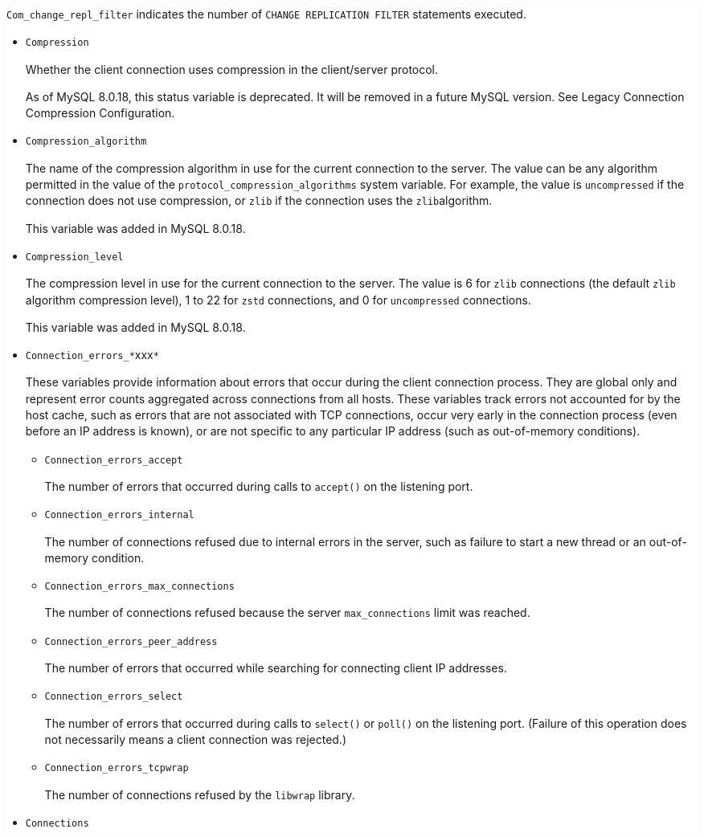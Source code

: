   `Com_change_repl_filter` indicates the number of `CHANGE REPLICATION FILTER` statements executed.

- `Compression`

  Whether the client connection uses compression in the client/server protocol.

  As of MySQL 8.0.18, this status variable is deprecated. It will be removed in a future MySQL version. See Legacy Connection Compression Configuration.

- `Compression_algorithm`

  The name of the compression algorithm in use for the current connection to the server. The value can be any algorithm permitted in the value of the `protocol_compression_algorithms` system variable. For example, the value is `uncompressed` if the connection does not use compression, or `zlib` if the connection uses the `zlib`algorithm.

  This variable was added in MySQL 8.0.18.

- `Compression_level`

  The compression level in use for the current connection to the server. The value is 6 for `zlib` connections (the default `zlib` algorithm compression level), 1 to 22 for `zstd` connections, and 0 for `uncompressed` connections.

  This variable was added in MySQL 8.0.18.

- `Connection_errors_*`xxx`*`

  These variables provide information about errors that occur during the client connection process. They are global only and represent error counts aggregated across connections from all hosts. These variables track errors not accounted for by the host cache, such as errors that are not associated with TCP connections, occur very early in the connection process (even before an IP address is known), or are not specific to any particular IP address (such as out-of-memory conditions).

  - `Connection_errors_accept`

    The number of errors that occurred during calls to `accept()` on the listening port.

  - `Connection_errors_internal`

    The number of connections refused due to internal errors in the server, such as failure to start a new thread or an out-of-memory condition.

  - `Connection_errors_max_connections`

    The number of connections refused because the server `max_connections` limit was reached.

  - `Connection_errors_peer_address`

    The number of errors that occurred while searching for connecting client IP addresses.

  - `Connection_errors_select`

    The number of errors that occurred during calls to `select()` or `poll()` on the listening port. (Failure of this operation does not necessarily means a client connection was rejected.)

  - `Connection_errors_tcpwrap`

    The number of connections refused by the `libwrap` library.

- `Connections`
